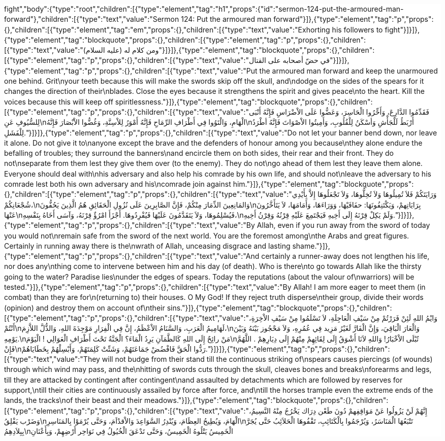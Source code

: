 fight","body":{"type":"root","children":[{"type":"element","tag":"h1","props":{"id":"sermon-124-put-the-armoured-man-forward"},"children":[{"type":"text","value":"Sermon 124:  Put the armoured man forward"}]},{"type":"element","tag":"p","props":{},"children":[{"type":"element","tag":"em","props":{},"children":[{"type":"text","value":"Exhorting his followers to fight"}]}]},{"type":"element","tag":"blockquote","props":{},"children":[{"type":"element","tag":"p","props":{},"children":[{"type":"text","value":"ومن كلام له (عليه السلام)"}]}]},{"type":"element","tag":"blockquote","props":{},"children":[{"type":"element","tag":"p","props":{},"children":[{"type":"text","value":"في حضّ أصحابه على القتال"}]}]},{"type":"element","tag":"p","props":{},"children":[{"type":"text","value":"Put the armoured man forward and keep the unarmoured one behind. Grit\nyour teeth because this will make the swords skip off the skull, and\ndodge on the sides of the spears for it changes the direction of their\nblades. Close the eyes because it strengthens the spirit and gives peace\nto the heart. Kill the voices because this will keep off spiritlessness."}]},{"type":"element","tag":"blockquote","props":{},"children":[{"type":"element","tag":"p","props":{},"children":[{"type":"text","value":"فَقَدِّمُوا الدَّارِعَ، وَأَخِّرُوا الْحَاسِرَ، وَعَضُّوا عَلَى الاْضْرَاسِ فَإِنَّهُ أَنْبَى لِلسُّيُوفِ عَنِ\nالْهَامِ، وَالْتَوُوا فِي أَطْرَافِ الرِّمَاحِ فَإِنَّهُ أَمْوَرُ لِلاْسِنَّةِ، وَغُضُّوا الاْبْصَارَ فَإِنَّهُ\nأَرْبَطُ لَلْجَأْشِ وَأسْكَنُ لِلْقُلُوبِ، وَأَمِيتُوا الاْصْوَاتَ فَإِنَّهُ أطْرَدُ لِلْفَشَلِ."}]}]},{"type":"element","tag":"p","props":{},"children":[{"type":"text","value":"Do not let your banner bend down, nor leave it alone. Do not give it to\nanyone except the brave and the defenders of honour among you because\nthey alone endure the befalling of troubles; they surround the banners\nand encircle them on both sides, their rear and their front. They do not\nseparate from them lest they give them over (to the enemy). They do not\ngo ahead of them lest they leave them alone. Everyone should deal with\nhis adversary and also help his comrade by his own life, and should not\nleave the adversary to his comrade lest both his own adversary and his\ncomrade join against him."}]},{"type":"element","tag":"blockquote","props":{},"children":[{"type":"element","tag":"p","props":{},"children":[{"type":"text","value":"وَرَايَتَكُمْ فَلاَ تُمِيلُوهَا وَلاَ تُخِلُّوهَا، وَلاَ تَجْعَلُوهَا إِلاَّ بِأَيْدِي شُجْعَانِكُمْ،\nوَالمَانِعِينَ الذِّمَارَ مِنْكُمْ، فَإِنَّ الصَّابِرِينَ عَلَى نُزُولِ الْحَقَائِقِ هُمُ الَّذِينَ يَحُفُّونَ\nبِرَايَاتِهمْ، وَيَكْتَنِفُونَهَا: حفَافَيْهَا، وَوَرَاءَهَا، وَأَمَامَهَا، لاَ يَتَأَخَّرُونَ عَنْهَا\nفَيُسْلِمُوهَا، وَلاَ يَتَقَدَّمُونَ عَلَيْهَا فَيُفْرِدُوهَا. أَجْزَأَ امْرُؤٌ قِرْنَهُ، وَآسَى أَخَاهُ بِنَفْسِهِ،\nوَلَمْ يَكِلْ قِرْنَهُ إِلَى أَخِيهِ فَيَجْتَمِعَ عَلَيْهِ قِرْنُهُ وَقِرْنُ أَخِيهِ."}]}]},{"type":"element","tag":"p","props":{},"children":[{"type":"text","value":"By Allah, even if you run away from the sword of today you would not\nremain safe from the sword of the next world. You are the foremost among\nthe Arabs and great figures. Certainly in running away there is the\nwrath of Allah, unceasing disgrace and lasting shame."}]},{"type":"element","tag":"p","props":{},"children":[{"type":"text","value":"And certainly a runner-away does not lengthen his life, nor does any\nthing come to intervene between him and his day (of death). Who is there\nto go towards Allah like the thirsty going to the water? Paradise lies\nunder the edges of spears. Today the reputations (about the valour of\nwarriors) will be tested."}]},{"type":"element","tag":"p","props":{},"children":[{"type":"text","value":"By Allah! I am more eager to meet them (in combat) than they are for\n(returning to) their houses. O My God! If they reject truth disperse\ntheir group, divide their words (opinion) and destroy them on account of\ntheir sins."}]},{"type":"element","tag":"blockquote","props":{},"children":[{"type":"element","tag":"p","props":{},"children":[{"type":"text","value":"وَايْمُ اللهِ لَئِنْ فَرَرْتُمْ مِنْ سَيْفِ الْعَاجِلَةِ، لاَ تَسْلَمُوا مِنْ سَيْفِ الاْخِرَةِ، أَنْتُمْ\nلَهَامِيمُ الْعَرَبِ، وَالسَّنَامُ الاْعْظَمُ، إِنَّ فِي الْفِرَارِ مَوْجِدَةَ اللهِ، وَالذُّلَّ اللاَّزِمَ،\nوَالْعَارَ الْبَاقِيَ، وَإِنَّ الْفَارَّ لَغَيْرُ مَزِيد فِي عُمُرِهِ، وَلاَ مَحْجُوز بَيْنَهُ وَبَيْنَ يَوْمِهِ.\nمَنْ رائِحٌ إِلَى اللهِ كَالظَّمَآنِ يَرِدُ الْمَاءَ؟ الْجَنَّةُ تَحْتَ أَطْرَافِ الْعَوَالِي ! الْيَوْمَ\nتُبْلَى الاْخْبَارُ! وَاللهِ لاَنَا أَشْوَقُ إِلَى لِقَائِهِمْ مِنْهُمْ إِلَى دِيَارِهِمْ . اللَّهُمَّ فَإِنْ\nرَدُّوا الْحَقَّ فَافْضُضْ جَمَاعَتَهُمْ، وَشَتِّتْ كَلِمَتَهُمْ، وَأَبْسِلْهُمْ بِخَطَايَاهُمْ."}]}]},{"type":"element","tag":"p","props":{},"children":[{"type":"text","value":"They will not budge from their stand till the continuous striking of\nspears causes piercings (of wounds) through which wind may pass, and the\nhitting of swords cuts through the skull, cleaves bones and breaks\nforearms and legs, till they are attacked by contingent after contingent\nand assaulted by detachments which are followed by reserves for support,\ntill their cities are continuously assailed by force after force, and\ntill the horses trample even the extreme ends of the lands, the tracks\nof their beast and their meadows."}]},{"type":"element","tag":"blockquote","props":{},"children":[{"type":"element","tag":"p","props":{},"children":[{"type":"text","value":"إِنَّهُمْ لَنْ يَزُولُوا عَنْ مَوَاقِفِهمْ دُونَ طَعْن دِرَاك يَخْرُجُ مِنْهُ النَّسِيمُ، وَضَرْب يَفْلِقُ\nالْهَامَ، وَيُطِيحُ العِظَامَ، وَيُنْدِرُ السَّوَاعِدَ وَالاْقدْاَمَ، وَحَتَّى يُرْمَوْا بِالمَنَاسِرِ\nتَتْبَعُهَا الْمَنَاسَرُ، وَيُرْجَمُوا بِالْكَتَائِبِ، تَقْفُوهَا الْحَلاَئِبُ حَتَّى يُجَرَّ بِبِلاَدِهِمُ\nالْخَمِيسُ يَتْلُوهُ الْخَمِيسُ، وَحَتَّى تَدْعَقَ الْخُيُولُ فِي
نَوَاحِر أَرْضِهِمْ، وَبِأَعْنَانِ